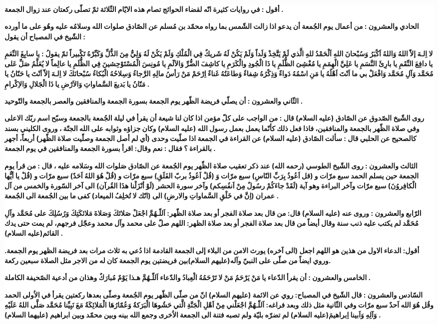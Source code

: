 **أقول : في روايات كثيرة انّه لقضاء الحوائج تصام هذه الايّام الثّلاثة ثمّ تصلّى ركعتان عند زوال الجمعة .**

**الحادي والعشرون : من أعمال يوم الجُمعة أن يدعو اذا زالت الشّمس بما رواه محمّد بن مُسلم عن الصّادق صلوات الله وسلامُه عليه وهُو على ما أورده الشّيخ في المصباح أن يقول :**

**لا اِلـهَ إلاّ اللهُ وَاللهُ اَكْبَرُ وَسُبْحانَ اللهِ اَلْحَمْدُ للهِ الَّذي لَمْ يَتَّخِذْ وَلَداً
وَلَمْ يَكُنْ لَهُ شَريكٌ فِي الْمُلْكِ وَلَمْ يَكُنْ لَهُ وَلِيٌّ مِنَ الذُّلِّ وَكَبِّرْهُ تَكْبيراً
ثمّ يقولُ : يا سابِغَ النِّعَمِ يا دافِعَ النِّقَمِ يا بارِئَ النَّسَمِ يا عَلِيَّ الْهِمَمِ يا
مُغْشِىَ الظُّلَمِ يا ذَا الْجُودِ والْكَرَمِ يا كاشِفَ الضُّرِّ وَالاَلَمِ يا مُونِسَ الْمُسْتَوْحِشينَ فِي
الظُّلَمِ يا عالِماً لا يُعَلَّمُ صَلِّ عَلى مُحَمَّد وَآلِ مُحَمَّد وَافْعَلْ بي ما اَنْتَ اَهْلُهُ يا مَنِ
اسْمُهُ دَواءٌ وَذِكْرُهُ شِفاءٌ وَطاعَتُهُ غَناءٌ اِرْحَمْ مَنْ رَأسُ مالِهِ الرَّجاءُ وَسِلاحُهُ الْبُكاءُ
سُبْحانَكَ لا اِلـهَ إلاّ اَنْتَ يا حَنّانُ يا مَنّانُ يا بَديعَ السَّماواتِ وَالاَرْضِ يا ذَا
الْجَلالِ وَالاِكْرامِ .**

**الثّاني والعشرون : أن يصلّي فريضة الظّهر يوم الجمعة بسورة الجمعة والمنافقين والعصر بالجمعة والتّوحيد .**

**روى الشّيخ الصّدوق عن الصّادق (عليه السلام) قال : من الواجب على كلّ مؤمن اذا كان لنا شيعة أن يقرأ في ليلة الجُمعة بالجمعة وسبّح اسم ربّك الاعلى وفي صلاة الظّهر بالجمعة والمنافقين، فاذا فعل ذلك كأنّما يعمل بعمل رسول الله (عليه السلام) وكان جزاؤه وثوابه على الله الجنّة ، وروى الكليني بسند كالصحيح عن الحلبي قال : سألت الصّادق (عليه السلام) عن القراءة في الجمعة اذا صلّيت وحدى (أي لم أصل الجمعة وصلّيت صلاة الظّهر) أربعاً، أجهر بالقراءة ؟ فقال : نعم وقال: اقرأ بسورة الجمعة والمنافقين في يوم الجمعة .**

**الثالث والعشرون : روى الشّيخ الطوسي (رحمه الله) عند ذكر تعقيب صلاة الظّهر يوم الجُمعة عن الصّادق صَلوات الله وسَلامه عليه ، قال : من قرأ يوم الجمعة حين يسلم الحمد سبع مرّات و (قل اَعُوذُ بِرَبِّ النّاسِ) سبع مرّات وَ (قُلْ اَعُوذُ بربّ الفَلَقِ) سبع مرّات و (قُلْ هُوَ اللهُ اَحَدٌ) سبع مرّات و (قُلْ يا أيُّها الْكافِروُنَ) سبع مرّات وآخر البراءة وهو آية (لَقَدْ جاءَكُمْ رسُولٌ مِنْ اَنفُسِكم) وآخر سورة الحشر (لَوْ أنْزَلْنا هذَا القُرآن) الى آخر السّورة والخمس من آل عمران (اِنَّ في خَلْقِ السَّماواتِ والارضِ) الى (انّك لا تُخلِفُ الميعاد) كفى ما بين الجُمعة الى الجُمعة .**

**الرّابع والعشرون : وروى عنه (عليه السلام) قال: من قال بعد صلاة الفجر أو بعد صلاة الظّهر: اَللّـهُمَّ
اجْعَلْ صَلاتَكَ وَصَلاةَ مَلائكَتِكَ وَرُسُلِكَ على مُحَمَّد وآلِ مُحَمَّد
لم يكتب عليه ذنب سنة وقال أيضاً من قال بعد صلاة الفجر أو بعد صلاة الظهر: اللهم صلّ على محمد وآل محمد وعجّل فرجهم، لم يمت حتى يدك القائم(عليه السلام) .**

**أقول: الدعاء الاول من هذين هو اللهم اجعل (الى آخره) يورث الامن من البلاء إلى الجمعة القادمة اذا دُعي به ثلاث مرات بعد فريضة الظهر يوم الجمعة. وروي ايضاً من صلّى على النبيّ وآله(عليهم السلام)بين فريضتين يوم الجمعة كان له من الاجر مثل الصلاة سبعين ركعة.**

**الخامس والعشرون : أن يقرأ الدّعاء  يا مَنْ يَرْحَمُ مَنْ لا تَرْحَمُهُ الْعِبادُ
والدّعاء  اَللّـهُمَّ هـذا يَوْمٌ مُبارَكٌ وهذان من أدعية الصّحيفة الكاملة .**

**السّادس والعشرون : قال الشّيخ في المصباح: روي عن الائمة (عليهم السلام) انّ من صلّى الظّهر يوم الجُمعة وصلّى بعدها ركعتين يقرأ في الاُولى الحمد وقُل هُوَ الله اَحدٌ سبع مرّات وفي الثّانية مثل ذلك وبعد فراغه: 
اَللّـهُمَّ اجْعَلْني مِنْ اَهْلِ الْجَنَّةِ الَّتي حَشُوهَا الْبَرَكةُ وَعُمّارُهَا الْمَلائِكَةُ مَعَ نَبِيِّنا
مُحَمَّد صَلَّى اللهُ عَلَيْهِ وَآلِهِ وَاَبينا اِبراهيمَ(عليه السلام)
لم تضرّه بليّة ولم تصبه فتنة الى الجمعة الاُخرى وجمع الله بينه وبين محمّد وبين ابراهيم (عليهما السلام) .**
